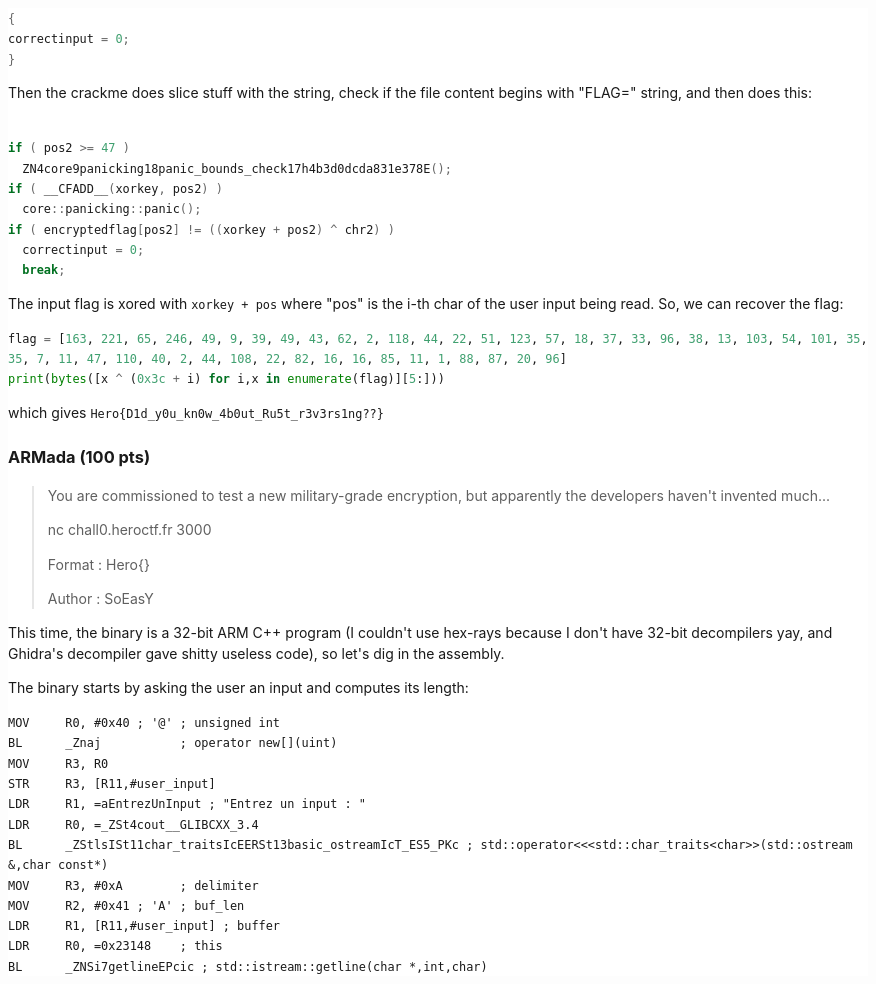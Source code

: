 ```c
{
correctinput = 0;
}

```

Then the crackme does slice stuff with the string, check if the file content begins with "FLAG=" string, and then does this:

```c

if ( pos2 >= 47 )
  ZN4core9panicking18panic_bounds_check17h4b3d0dcda831e378E();
if ( __CFADD__(xorkey, pos2) )
  core::panicking::panic();
if ( encryptedflag[pos2] != ((xorkey + pos2) ^ chr2) )
  correctinput = 0;
  break;

```

The input flag is xored with `xorkey + pos` where "pos" is the i-th char of the user input being read.
So, we can recover the flag:

```python
flag = [163, 221, 65, 246, 49, 9, 39, 49, 43, 62, 2, 118, 44, 22, 51, 123, 57, 18, 37, 33, 96, 38, 13, 103, 54, 101, 35, 35, 7, 11, 47, 110, 40, 2, 44, 108, 22, 82, 16, 16, 85, 11, 1, 88, 87, 20, 96]
print(bytes([x ^ (0x3c + i) for i,x in enumerate(flag)][5:]))
```

which gives `Hero{D1d_y0u_kn0w_4b0ut_Ru5t_r3v3rs1ng??}`

### ARMada (100 pts)

> You are commissioned to test a new military-grade encryption, but apparently the developers haven't invented much...
> 
> nc chall0.heroctf.fr 3000
> 
> Format : Hero{}
> 
> Author : SoEasY


This time, the binary is a 32-bit ARM C++ program (I couldn't use hex-rays because I don't have 32-bit decompilers yay, and Ghidra's decompiler gave shitty useless code), so let's dig in the assembly.

The binary starts by asking the user an input and computes its length:

```
MOV     R0, #0x40 ; '@' ; unsigned int
BL      _Znaj           ; operator new[](uint)
MOV     R3, R0
STR     R3, [R11,#user_input]
LDR     R1, =aEntrezUnInput ; "Entrez un input : "
LDR     R0, =_ZSt4cout__GLIBCXX_3.4
BL      _ZStlsISt11char_traitsIcEERSt13basic_ostreamIcT_ES5_PKc ; std::operator<<<std::char_traits<char>>(std::ostream &,char const*)
MOV     R3, #0xA        ; delimiter
MOV     R2, #0x41 ; 'A' ; buf_len
LDR     R1, [R11,#user_input] ; buffer
LDR     R0, =0x23148    ; this
BL      _ZNSi7getlineEPcic ; std::istream::getline(char *,int,char)
```
